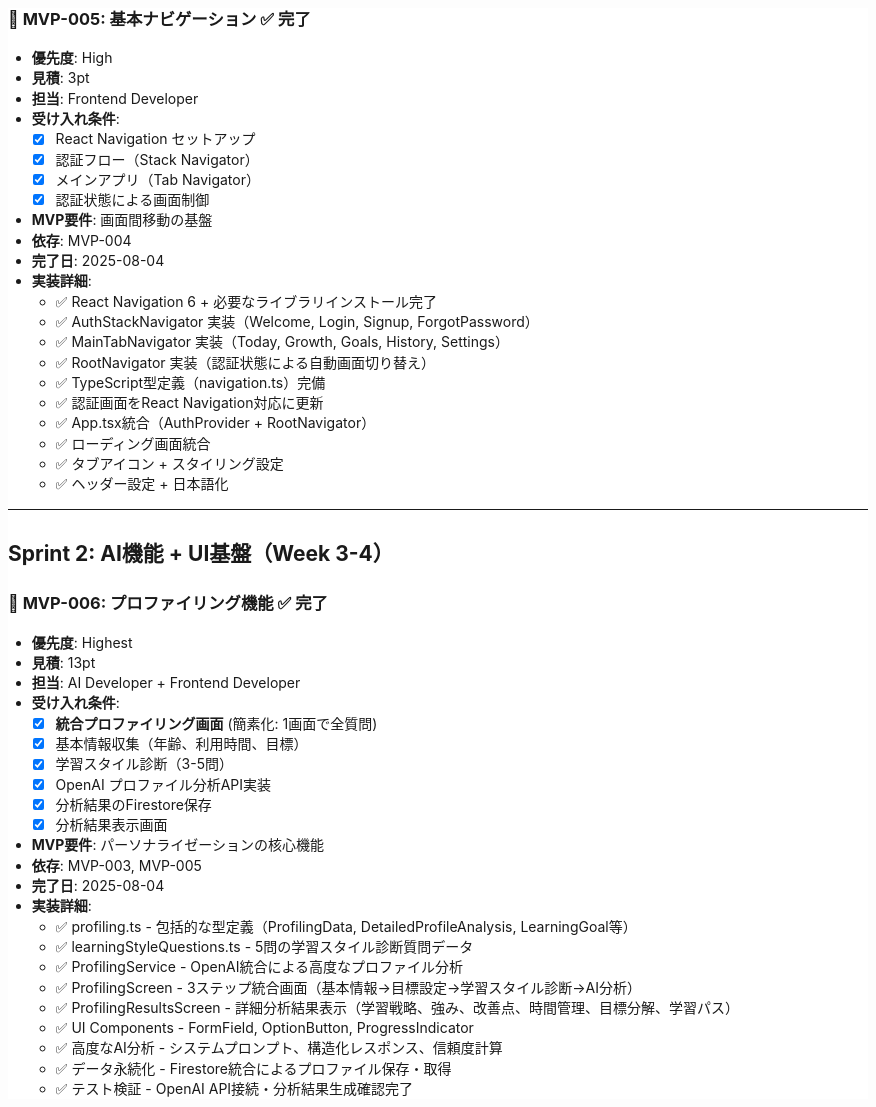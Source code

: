 ### 🧭 **MVP-005: 基本ナビゲーション** ✅ **完了**
- **優先度**: High
- **見積**: 3pt
- **担当**: Frontend Developer
- **受け入れ条件**:
  - [x] React Navigation セットアップ
  - [x] 認証フロー（Stack Navigator）
  - [x] メインアプリ（Tab Navigator）
  - [x] 認証状態による画面制御
- **MVP要件**: 画面間移動の基盤
- **依存**: MVP-004
- **完了日**: 2025-08-04
- **実装詳細**:
  - ✅ React Navigation 6 + 必要なライブラリインストール完了
  - ✅ AuthStackNavigator 実装（Welcome, Login, Signup, ForgotPassword）
  - ✅ MainTabNavigator 実装（Today, Growth, Goals, History, Settings）
  - ✅ RootNavigator 実装（認証状態による自動画面切り替え）
  - ✅ TypeScript型定義（navigation.ts）完備
  - ✅ 認証画面をReact Navigation対応に更新
  - ✅ App.tsx統合（AuthProvider + RootNavigator）
  - ✅ ローディング画面統合
  - ✅ タブアイコン + スタイリング設定
  - ✅ ヘッダー設定 + 日本語化

---

## Sprint 2: AI機能 + UI基盤（Week 3-4）

### 🧠 **MVP-006: プロファイリング機能** ✅ **完了**
- **優先度**: Highest
- **見積**: 13pt
- **担当**: AI Developer + Frontend Developer
- **受け入れ条件**:
  - [x] **統合プロファイリング画面** (簡素化: 1画面で全質問)
  - [x] 基本情報収集（年齢、利用時間、目標）
  - [x] 学習スタイル診断（3-5問）
  - [x] OpenAI プロファイル分析API実装
  - [x] 分析結果のFirestore保存
  - [x] 分析結果表示画面
- **MVP要件**: パーソナライゼーションの核心機能
- **依存**: MVP-003, MVP-005
- **完了日**: 2025-08-04
- **実装詳細**:
  - ✅ profiling.ts - 包括的な型定義（ProfilingData, DetailedProfileAnalysis, LearningGoal等）
  - ✅ learningStyleQuestions.ts - 5問の学習スタイル診断質問データ
  - ✅ ProfilingService - OpenAI統合による高度なプロファイル分析
  - ✅ ProfilingScreen - 3ステップ統合画面（基本情報→目標設定→学習スタイル診断→AI分析）
  - ✅ ProfilingResultsScreen - 詳細分析結果表示（学習戦略、強み、改善点、時間管理、目標分解、学習パス）
  - ✅ UI Components - FormField, OptionButton, ProgressIndicator
  - ✅ 高度なAI分析 - システムプロンプト、構造化レスポンス、信頼度計算
  - ✅ データ永続化 - Firestore統合によるプロファイル保存・取得
  - ✅ テスト検証 - OpenAI API接続・分析結果生成確認完了
